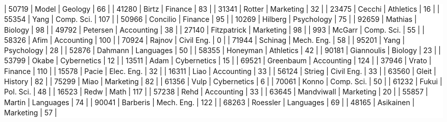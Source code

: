 | 50719 | Model | Geology | 66 |
| 41280 | Birtz | Finance | 83 |
| 31341 | Rotter | Marketing | 32 |
| 23475 | Cecchi | Athletics | 16 |
| 55354 | Yang | Comp. Sci. | 107 |
| 50966 | Concilio | Finance | 95 |
| 10269 | Hilberg | Psychology | 75 |
| 92659 | Mathias | Biology | 98 |
| 49792 | Petersen | Accounting | 38 |
| 27140 | Fitzpatrick | Marketing | 98 |
| 993 | McGarr | Comp. Sci. | 55 |
| 58326 | Afim | Accounting | 100 |
| 70924 | Rajnov | Civil Eng. | 0 |
| 71944 | Schinag | Mech. Eng. | 58 |
| 95201 | Yang | Psychology | 28 |
| 52876 | Dahmann | Languages | 50 |
| 58355 | Honeyman | Athletics | 42 |
| 90181 | Giannoulis | Biology | 23 |
| 53799 | Okabe | Cybernetics | 12 |
| 13511 | Adam | Cybernetics | 15 |
| 69521 | Greenbaum | Accounting | 124 |
| 37946 | Vrato | Finance | 110 |
| 15578 | Pacie | Elec. Eng. | 32 |
| 16311 | Liao | Accounting | 33 |
| 56124 | Strieg | Civil Eng. | 33 |
| 63560 | Gleit | History | 82 |
| 75299 | Miao | Marketing | 82 |
| 61356 | Vulp | Cybernetics | 6 |
| 70061 | Konno | Comp. Sci. | 50 |
| 61232 | Fukui | Pol. Sci. | 48 |
| 16523 | Redw | Math | 117 |
| 57238 | Rehd | Accounting | 33 |
| 63645 | Mandviwall | Marketing | 20 |
| 55857 | Martin | Languages | 74 |
| 90041 | Barberis | Mech. Eng. | 122 |
| 68263 | Roessler | Languages | 69 |
| 48165 | Asikainen | Marketing | 57 |